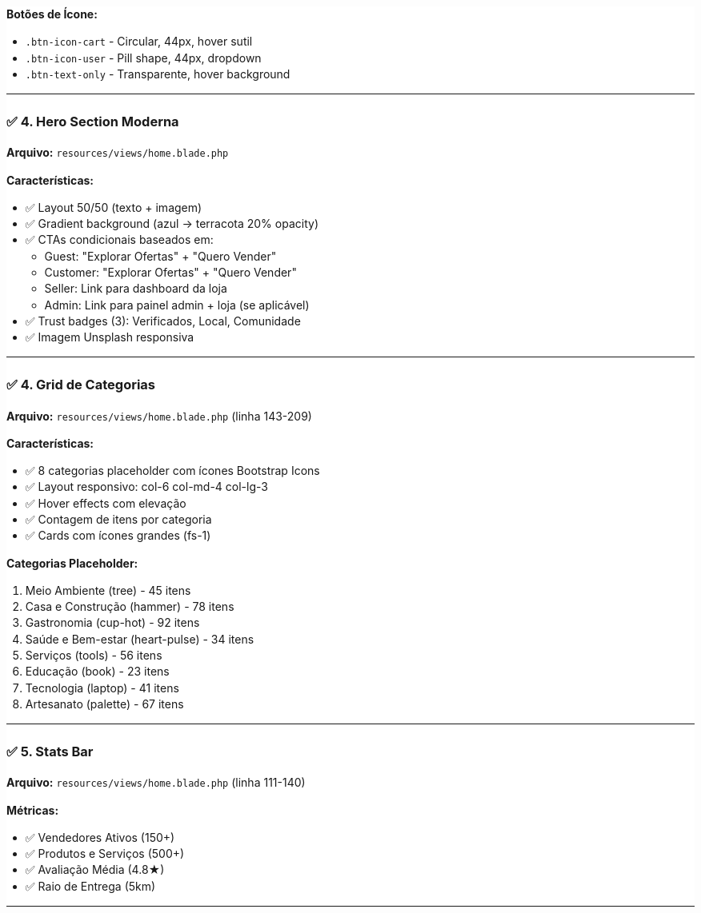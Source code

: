 **Botões de Ícone:**
- `.btn-icon-cart` - Circular, 44px, hover sutil
- `.btn-icon-user` - Pill shape, 44px, dropdown
- `.btn-text-only` - Transparente, hover background

---

### **✅ 4. Hero Section Moderna**

**Arquivo:** `resources/views/home.blade.php`

**Características:**
- ✅ Layout 50/50 (texto + imagem)
- ✅ Gradient background (azul → terracota 20% opacity)
- ✅ CTAs condicionais baseados em:
  - Guest: "Explorar Ofertas" + "Quero Vender"
  - Customer: "Explorar Ofertas" + "Quero Vender"
  - Seller: Link para dashboard da loja
  - Admin: Link para painel admin + loja (se aplicável)
- ✅ Trust badges (3): Verificados, Local, Comunidade
- ✅ Imagem Unsplash responsiva

---

### **✅ 4. Grid de Categorias**

**Arquivo:** `resources/views/home.blade.php` (linha 143-209)

**Características:**
- ✅ 8 categorias placeholder com ícones Bootstrap Icons
- ✅ Layout responsivo: col-6 col-md-4 col-lg-3
- ✅ Hover effects com elevação
- ✅ Contagem de itens por categoria
- ✅ Cards com ícones grandes (fs-1)

**Categorias Placeholder:**
1. Meio Ambiente (tree) - 45 itens
2. Casa e Construção (hammer) - 78 itens
3. Gastronomia (cup-hot) - 92 itens
4. Saúde e Bem-estar (heart-pulse) - 34 itens
5. Serviços (tools) - 56 itens
6. Educação (book) - 23 itens
7. Tecnologia (laptop) - 41 itens
8. Artesanato (palette) - 67 itens

---

### **✅ 5. Stats Bar**

**Arquivo:** `resources/views/home.blade.php` (linha 111-140)

**Métricas:**
- ✅ Vendedores Ativos (150+)
- ✅ Produtos e Serviços (500+)
- ✅ Avaliação Média (4.8★)
- ✅ Raio de Entrega (5km)

---